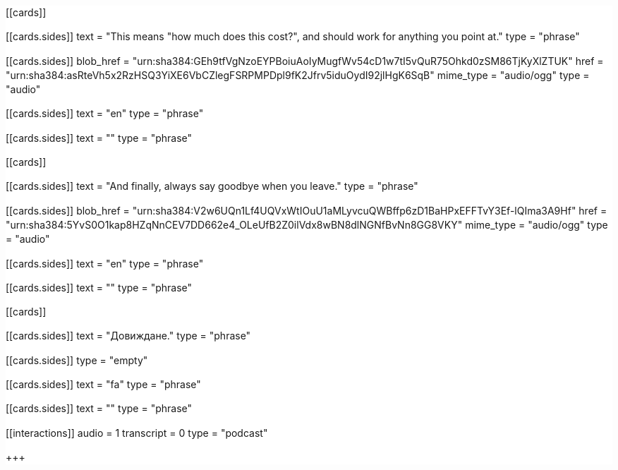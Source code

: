 [[cards]]

[[cards.sides]]
text = "This means \"how much does this cost?\", and should work for anything you point at."
type = "phrase"

[[cards.sides]]
blob_href = "urn:sha384:GEh9tfVgNzoEYPBoiuAoIyMugfWv54cD1w7tI5vQuR75Ohkd0zSM86TjKyXlZTUK"
href = "urn:sha384:asRteVh5x2RzHSQ3YiXE6VbCZlegFSRPMPDpl9fK2Jfrv5iduOydI92jlHgK6SqB"
mime_type = "audio/ogg"
type = "audio"

[[cards.sides]]
text = "en"
type = "phrase"

[[cards.sides]]
text = ""
type = "phrase"

[[cards]]

[[cards.sides]]
text = "And finally, always say goodbye when you leave."
type = "phrase"

[[cards.sides]]
blob_href = "urn:sha384:V2w6UQn1Lf4UQVxWtIOuU1aMLyvcuQWBffp6zD1BaHPxEFFTvY3Ef-lQIma3A9Hf"
href = "urn:sha384:5YvS0O1kap8HZqNnCEV7DD662e4_OLeUfB2Z0ilVdx8wBN8dlNGNfBvNn8GG8VKY"
mime_type = "audio/ogg"
type = "audio"

[[cards.sides]]
text = "en"
type = "phrase"

[[cards.sides]]
text = ""
type = "phrase"

[[cards]]

[[cards.sides]]
text = "Довиждане."
type = "phrase"

[[cards.sides]]
type = "empty"

[[cards.sides]]
text = "fa"
type = "phrase"

[[cards.sides]]
text = ""
type = "phrase"

[[interactions]]
audio = 1
transcript = 0
type = "podcast"

+++
